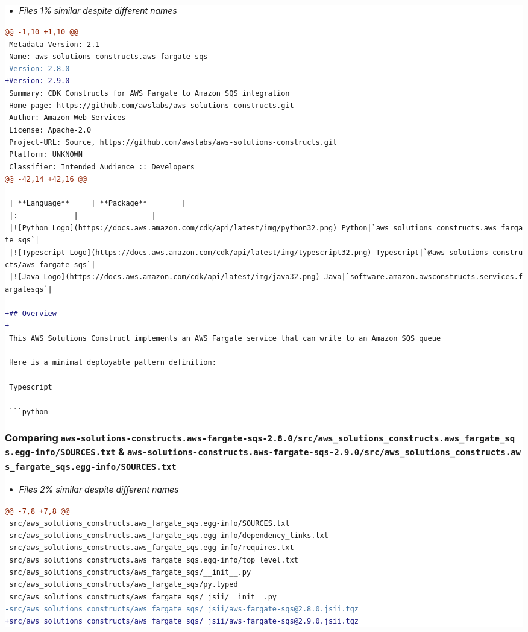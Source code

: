  * *Files 1% similar despite different names*

```diff
@@ -1,10 +1,10 @@
 Metadata-Version: 2.1
 Name: aws-solutions-constructs.aws-fargate-sqs
-Version: 2.8.0
+Version: 2.9.0
 Summary: CDK Constructs for AWS Fargate to Amazon SQS integration
 Home-page: https://github.com/awslabs/aws-solutions-constructs.git
 Author: Amazon Web Services
 License: Apache-2.0
 Project-URL: Source, https://github.com/awslabs/aws-solutions-constructs.git
 Platform: UNKNOWN
 Classifier: Intended Audience :: Developers
@@ -42,14 +42,16 @@
 
 | **Language**     | **Package**        |
 |:-------------|-----------------|
 |![Python Logo](https://docs.aws.amazon.com/cdk/api/latest/img/python32.png) Python|`aws_solutions_constructs.aws_fargate_sqs`|
 |![Typescript Logo](https://docs.aws.amazon.com/cdk/api/latest/img/typescript32.png) Typescript|`@aws-solutions-constructs/aws-fargate-sqs`|
 |![Java Logo](https://docs.aws.amazon.com/cdk/api/latest/img/java32.png) Java|`software.amazon.awsconstructs.services.fargatesqs`|
 
+## Overview
+
 This AWS Solutions Construct implements an AWS Fargate service that can write to an Amazon SQS queue
 
 Here is a minimal deployable pattern definition:
 
 Typescript
 
 ```python
```

### Comparing `aws-solutions-constructs.aws-fargate-sqs-2.8.0/src/aws_solutions_constructs.aws_fargate_sqs.egg-info/SOURCES.txt` & `aws-solutions-constructs.aws-fargate-sqs-2.9.0/src/aws_solutions_constructs.aws_fargate_sqs.egg-info/SOURCES.txt`

 * *Files 2% similar despite different names*

```diff
@@ -7,8 +7,8 @@
 src/aws_solutions_constructs.aws_fargate_sqs.egg-info/SOURCES.txt
 src/aws_solutions_constructs.aws_fargate_sqs.egg-info/dependency_links.txt
 src/aws_solutions_constructs.aws_fargate_sqs.egg-info/requires.txt
 src/aws_solutions_constructs.aws_fargate_sqs.egg-info/top_level.txt
 src/aws_solutions_constructs/aws_fargate_sqs/__init__.py
 src/aws_solutions_constructs/aws_fargate_sqs/py.typed
 src/aws_solutions_constructs/aws_fargate_sqs/_jsii/__init__.py
-src/aws_solutions_constructs/aws_fargate_sqs/_jsii/aws-fargate-sqs@2.8.0.jsii.tgz
+src/aws_solutions_constructs/aws_fargate_sqs/_jsii/aws-fargate-sqs@2.9.0.jsii.tgz
```

